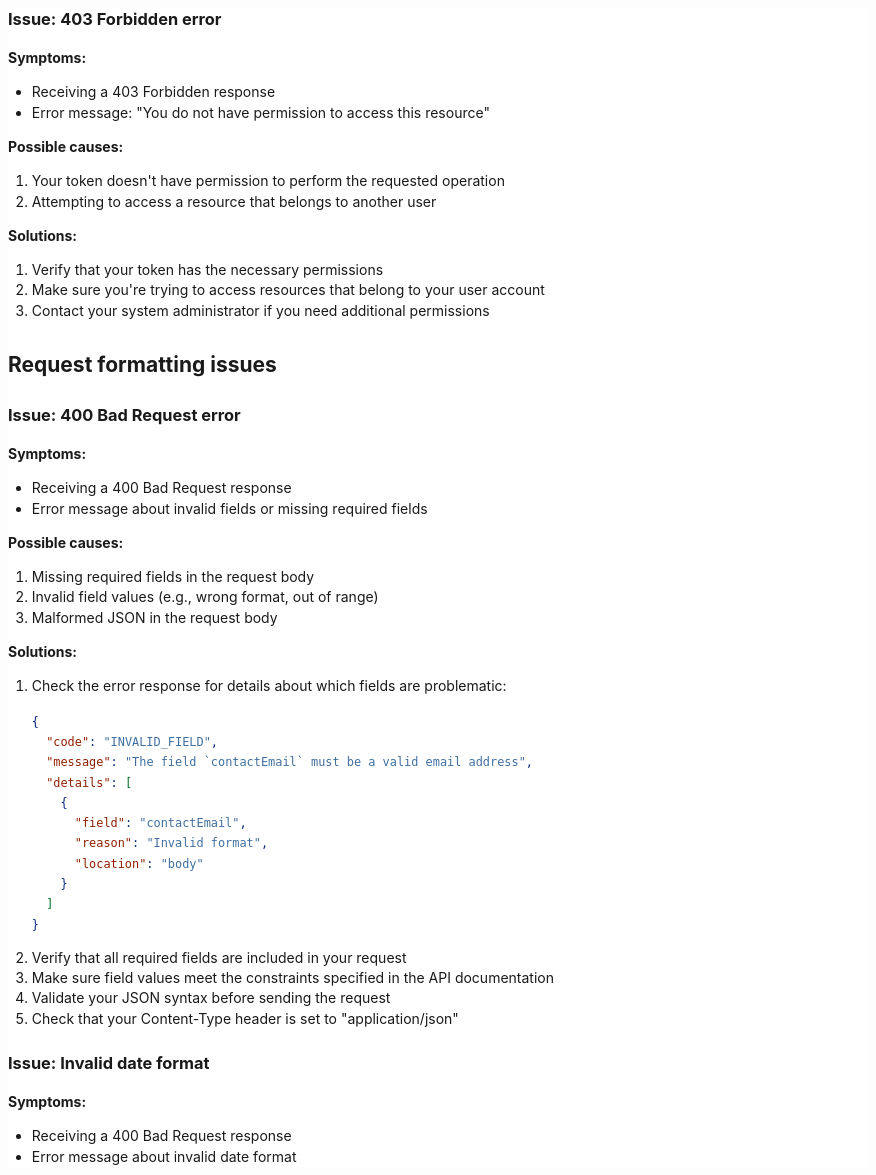 ### Issue: 403 Forbidden error

**Symptoms:**
- Receiving a 403 Forbidden response
- Error message: "You do not have permission to access this resource"

**Possible causes:**
1. Your token doesn't have permission to perform the requested operation
2. Attempting to access a resource that belongs to another user

**Solutions:**
1. Verify that your token has the necessary permissions
2. Make sure you're trying to access resources that belong to your user account
3. Contact your system administrator if you need additional permissions

## Request formatting issues

### Issue: 400 Bad Request error

**Symptoms:**
- Receiving a 400 Bad Request response
- Error message about invalid fields or missing required fields

**Possible causes:**
1. Missing required fields in the request body
2. Invalid field values (e.g., wrong format, out of range)
3. Malformed JSON in the request body

**Solutions:**
1. Check the error response for details about which fields are problematic:
   ```json
   {
     "code": "INVALID_FIELD",
     "message": "The field `contactEmail` must be a valid email address",
     "details": [
       {
         "field": "contactEmail",
         "reason": "Invalid format",
         "location": "body"
       }
     ]
   }
   ```
2. Verify that all required fields are included in your request
3. Make sure field values meet the constraints specified in the API documentation
4. Validate your JSON syntax before sending the request
5. Check that your Content-Type header is set to "application/json"

### Issue: Invalid date format

**Symptoms:**
- Receiving a 400 Bad Request response
- Error message about invalid date format
